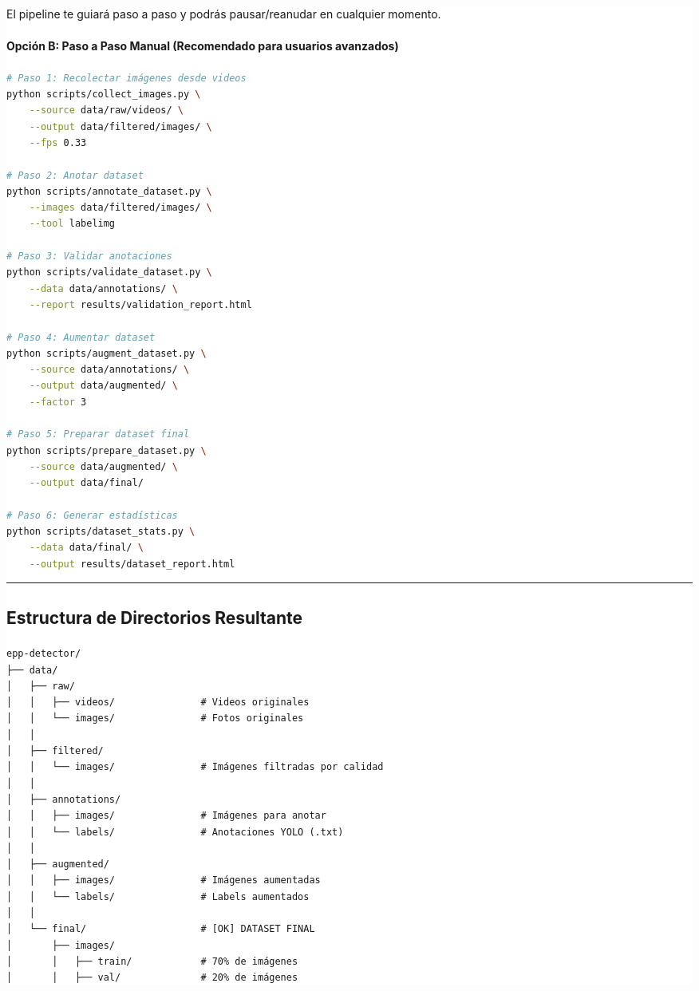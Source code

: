 El pipeline te guiará paso a paso y podrás pausar/reanudar en cualquier momento.

#### Opción B: Paso a Paso Manual (Recomendado para usuarios avanzados)

```bash
# Paso 1: Recolectar imágenes desde videos
python scripts/collect_images.py \
    --source data/raw/videos/ \
    --output data/filtered/images/ \
    --fps 0.33

# Paso 2: Anotar dataset
python scripts/annotate_dataset.py \
    --images data/filtered/images/ \
    --tool labelimg

# Paso 3: Validar anotaciones
python scripts/validate_dataset.py \
    --data data/annotations/ \
    --report results/validation_report.html

# Paso 4: Aumentar dataset
python scripts/augment_dataset.py \
    --source data/annotations/ \
    --output data/augmented/ \
    --factor 3

# Paso 5: Preparar dataset final
python scripts/prepare_dataset.py \
    --source data/augmented/ \
    --output data/final/

# Paso 6: Generar estadísticas
python scripts/dataset_stats.py \
    --data data/final/ \
    --output results/dataset_report.html
```

---

## Estructura de Directorios Resultante

```
epp-detector/
├── data/
│   ├── raw/
│   │   ├── videos/               # Videos originales
│   │   └── images/               # Fotos originales
│   │
│   ├── filtered/
│   │   └── images/               # Imágenes filtradas por calidad
│   │
│   ├── annotations/
│   │   ├── images/               # Imágenes para anotar
│   │   └── labels/               # Anotaciones YOLO (.txt)
│   │
│   ├── augmented/
│   │   ├── images/               # Imágenes aumentadas
│   │   └── labels/               # Labels aumentados
│   │
│   └── final/                    # [OK] DATASET FINAL
│       ├── images/
│       │   ├── train/            # 70% de imágenes
│       │   ├── val/              # 20% de imágenes
```